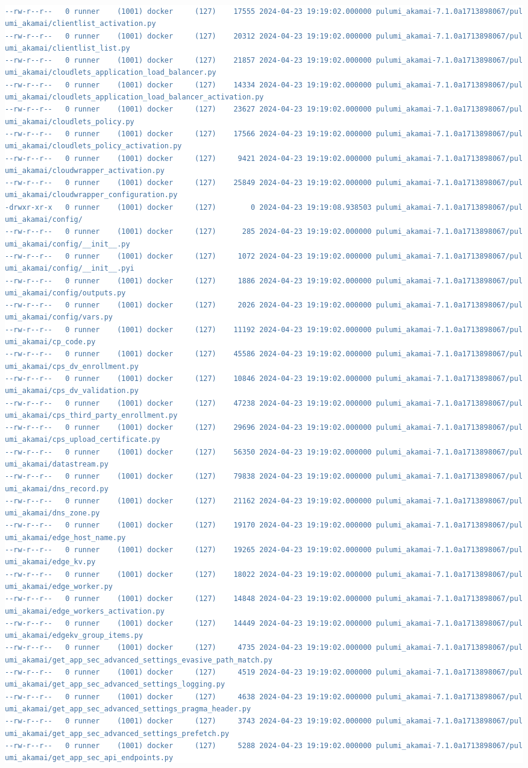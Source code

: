 ```diff
--rw-r--r--   0 runner    (1001) docker     (127)    17555 2024-04-23 19:19:02.000000 pulumi_akamai-7.1.0a1713898067/pulumi_akamai/clientlist_activation.py
--rw-r--r--   0 runner    (1001) docker     (127)    20312 2024-04-23 19:19:02.000000 pulumi_akamai-7.1.0a1713898067/pulumi_akamai/clientlist_list.py
--rw-r--r--   0 runner    (1001) docker     (127)    21857 2024-04-23 19:19:02.000000 pulumi_akamai-7.1.0a1713898067/pulumi_akamai/cloudlets_application_load_balancer.py
--rw-r--r--   0 runner    (1001) docker     (127)    14334 2024-04-23 19:19:02.000000 pulumi_akamai-7.1.0a1713898067/pulumi_akamai/cloudlets_application_load_balancer_activation.py
--rw-r--r--   0 runner    (1001) docker     (127)    23627 2024-04-23 19:19:02.000000 pulumi_akamai-7.1.0a1713898067/pulumi_akamai/cloudlets_policy.py
--rw-r--r--   0 runner    (1001) docker     (127)    17566 2024-04-23 19:19:02.000000 pulumi_akamai-7.1.0a1713898067/pulumi_akamai/cloudlets_policy_activation.py
--rw-r--r--   0 runner    (1001) docker     (127)     9421 2024-04-23 19:19:02.000000 pulumi_akamai-7.1.0a1713898067/pulumi_akamai/cloudwrapper_activation.py
--rw-r--r--   0 runner    (1001) docker     (127)    25849 2024-04-23 19:19:02.000000 pulumi_akamai-7.1.0a1713898067/pulumi_akamai/cloudwrapper_configuration.py
-drwxr-xr-x   0 runner    (1001) docker     (127)        0 2024-04-23 19:19:08.938503 pulumi_akamai-7.1.0a1713898067/pulumi_akamai/config/
--rw-r--r--   0 runner    (1001) docker     (127)      285 2024-04-23 19:19:02.000000 pulumi_akamai-7.1.0a1713898067/pulumi_akamai/config/__init__.py
--rw-r--r--   0 runner    (1001) docker     (127)     1072 2024-04-23 19:19:02.000000 pulumi_akamai-7.1.0a1713898067/pulumi_akamai/config/__init__.pyi
--rw-r--r--   0 runner    (1001) docker     (127)     1886 2024-04-23 19:19:02.000000 pulumi_akamai-7.1.0a1713898067/pulumi_akamai/config/outputs.py
--rw-r--r--   0 runner    (1001) docker     (127)     2026 2024-04-23 19:19:02.000000 pulumi_akamai-7.1.0a1713898067/pulumi_akamai/config/vars.py
--rw-r--r--   0 runner    (1001) docker     (127)    11192 2024-04-23 19:19:02.000000 pulumi_akamai-7.1.0a1713898067/pulumi_akamai/cp_code.py
--rw-r--r--   0 runner    (1001) docker     (127)    45586 2024-04-23 19:19:02.000000 pulumi_akamai-7.1.0a1713898067/pulumi_akamai/cps_dv_enrollment.py
--rw-r--r--   0 runner    (1001) docker     (127)    10846 2024-04-23 19:19:02.000000 pulumi_akamai-7.1.0a1713898067/pulumi_akamai/cps_dv_validation.py
--rw-r--r--   0 runner    (1001) docker     (127)    47238 2024-04-23 19:19:02.000000 pulumi_akamai-7.1.0a1713898067/pulumi_akamai/cps_third_party_enrollment.py
--rw-r--r--   0 runner    (1001) docker     (127)    29696 2024-04-23 19:19:02.000000 pulumi_akamai-7.1.0a1713898067/pulumi_akamai/cps_upload_certificate.py
--rw-r--r--   0 runner    (1001) docker     (127)    56350 2024-04-23 19:19:02.000000 pulumi_akamai-7.1.0a1713898067/pulumi_akamai/datastream.py
--rw-r--r--   0 runner    (1001) docker     (127)    79838 2024-04-23 19:19:02.000000 pulumi_akamai-7.1.0a1713898067/pulumi_akamai/dns_record.py
--rw-r--r--   0 runner    (1001) docker     (127)    21162 2024-04-23 19:19:02.000000 pulumi_akamai-7.1.0a1713898067/pulumi_akamai/dns_zone.py
--rw-r--r--   0 runner    (1001) docker     (127)    19170 2024-04-23 19:19:02.000000 pulumi_akamai-7.1.0a1713898067/pulumi_akamai/edge_host_name.py
--rw-r--r--   0 runner    (1001) docker     (127)    19265 2024-04-23 19:19:02.000000 pulumi_akamai-7.1.0a1713898067/pulumi_akamai/edge_kv.py
--rw-r--r--   0 runner    (1001) docker     (127)    18022 2024-04-23 19:19:02.000000 pulumi_akamai-7.1.0a1713898067/pulumi_akamai/edge_worker.py
--rw-r--r--   0 runner    (1001) docker     (127)    14848 2024-04-23 19:19:02.000000 pulumi_akamai-7.1.0a1713898067/pulumi_akamai/edge_workers_activation.py
--rw-r--r--   0 runner    (1001) docker     (127)    14449 2024-04-23 19:19:02.000000 pulumi_akamai-7.1.0a1713898067/pulumi_akamai/edgekv_group_items.py
--rw-r--r--   0 runner    (1001) docker     (127)     4735 2024-04-23 19:19:02.000000 pulumi_akamai-7.1.0a1713898067/pulumi_akamai/get_app_sec_advanced_settings_evasive_path_match.py
--rw-r--r--   0 runner    (1001) docker     (127)     4519 2024-04-23 19:19:02.000000 pulumi_akamai-7.1.0a1713898067/pulumi_akamai/get_app_sec_advanced_settings_logging.py
--rw-r--r--   0 runner    (1001) docker     (127)     4638 2024-04-23 19:19:02.000000 pulumi_akamai-7.1.0a1713898067/pulumi_akamai/get_app_sec_advanced_settings_pragma_header.py
--rw-r--r--   0 runner    (1001) docker     (127)     3743 2024-04-23 19:19:02.000000 pulumi_akamai-7.1.0a1713898067/pulumi_akamai/get_app_sec_advanced_settings_prefetch.py
--rw-r--r--   0 runner    (1001) docker     (127)     5288 2024-04-23 19:19:02.000000 pulumi_akamai-7.1.0a1713898067/pulumi_akamai/get_app_sec_api_endpoints.py
```